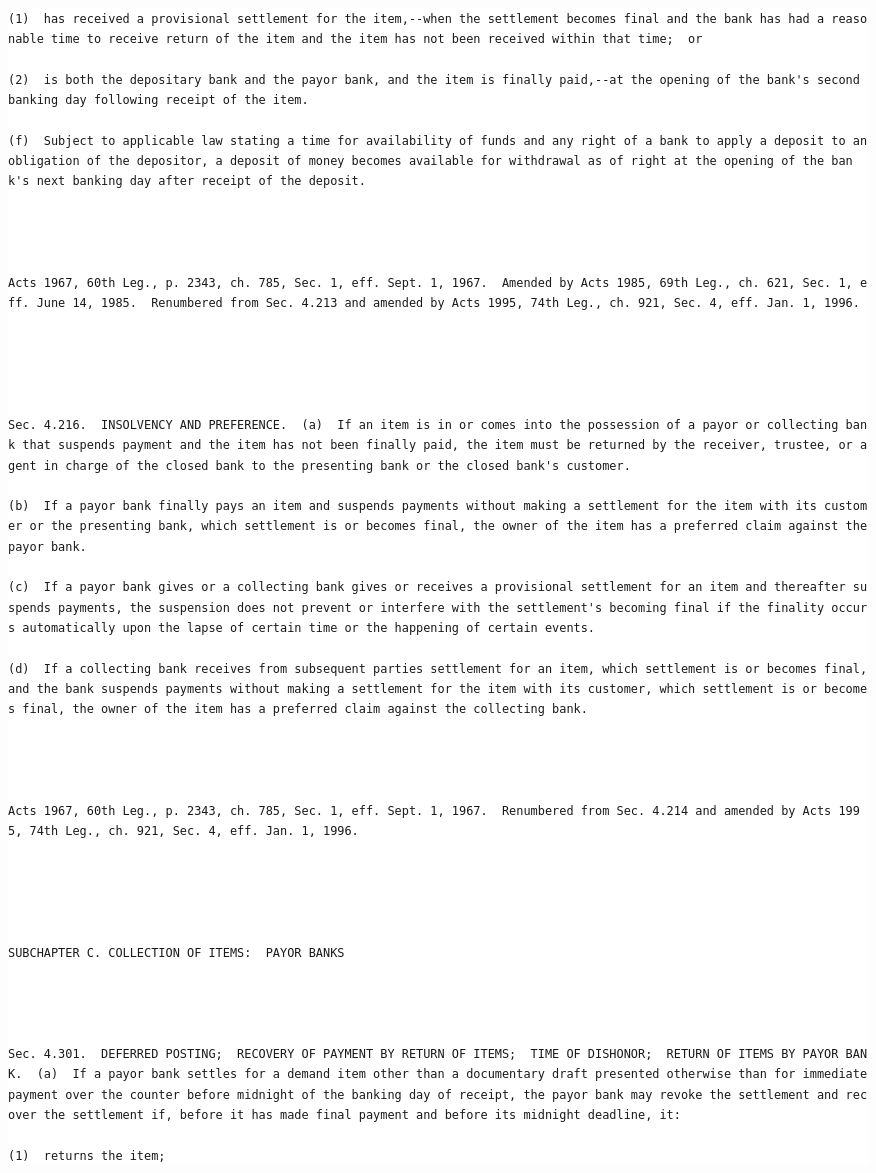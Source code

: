     (1)  has received a provisional settlement for the item,--when the settlement becomes final and the bank has had a reasonable time to receive return of the item and the item has not been received within that time;  or
    
    (2)  is both the depositary bank and the payor bank, and the item is finally paid,--at the opening of the bank's second banking day following receipt of the item.
    
    (f)  Subject to applicable law stating a time for availability of funds and any right of a bank to apply a deposit to an obligation of the depositor, a deposit of money becomes available for withdrawal as of right at the opening of the bank's next banking day after receipt of the deposit.
    
    
    
    
    Acts 1967, 60th Leg., p. 2343, ch. 785, Sec. 1, eff. Sept. 1, 1967.  Amended by Acts 1985, 69th Leg., ch. 621, Sec. 1, eff. June 14, 1985.  Renumbered from Sec. 4.213 and amended by Acts 1995, 74th Leg., ch. 921, Sec. 4, eff. Jan. 1, 1996.
    
    
    
    
    
    Sec. 4.216.  INSOLVENCY AND PREFERENCE.  (a)  If an item is in or comes into the possession of a payor or collecting bank that suspends payment and the item has not been finally paid, the item must be returned by the receiver, trustee, or agent in charge of the closed bank to the presenting bank or the closed bank's customer.
    
    (b)  If a payor bank finally pays an item and suspends payments without making a settlement for the item with its customer or the presenting bank, which settlement is or becomes final, the owner of the item has a preferred claim against the payor bank.
    
    (c)  If a payor bank gives or a collecting bank gives or receives a provisional settlement for an item and thereafter suspends payments, the suspension does not prevent or interfere with the settlement's becoming final if the finality occurs automatically upon the lapse of certain time or the happening of certain events.
    
    (d)  If a collecting bank receives from subsequent parties settlement for an item, which settlement is or becomes final, and the bank suspends payments without making a settlement for the item with its customer, which settlement is or becomes final, the owner of the item has a preferred claim against the collecting bank.
    
    
    
    
    Acts 1967, 60th Leg., p. 2343, ch. 785, Sec. 1, eff. Sept. 1, 1967.  Renumbered from Sec. 4.214 and amended by Acts 1995, 74th Leg., ch. 921, Sec. 4, eff. Jan. 1, 1996.
    
    
    
    
    
    SUBCHAPTER C. COLLECTION OF ITEMS:  PAYOR BANKS
    
      
    
    
    Sec. 4.301.  DEFERRED POSTING;  RECOVERY OF PAYMENT BY RETURN OF ITEMS;  TIME OF DISHONOR;  RETURN OF ITEMS BY PAYOR BANK.  (a)  If a payor bank settles for a demand item other than a documentary draft presented otherwise than for immediate payment over the counter before midnight of the banking day of receipt, the payor bank may revoke the settlement and recover the settlement if, before it has made final payment and before its midnight deadline, it:
    
    (1)  returns the item;
    